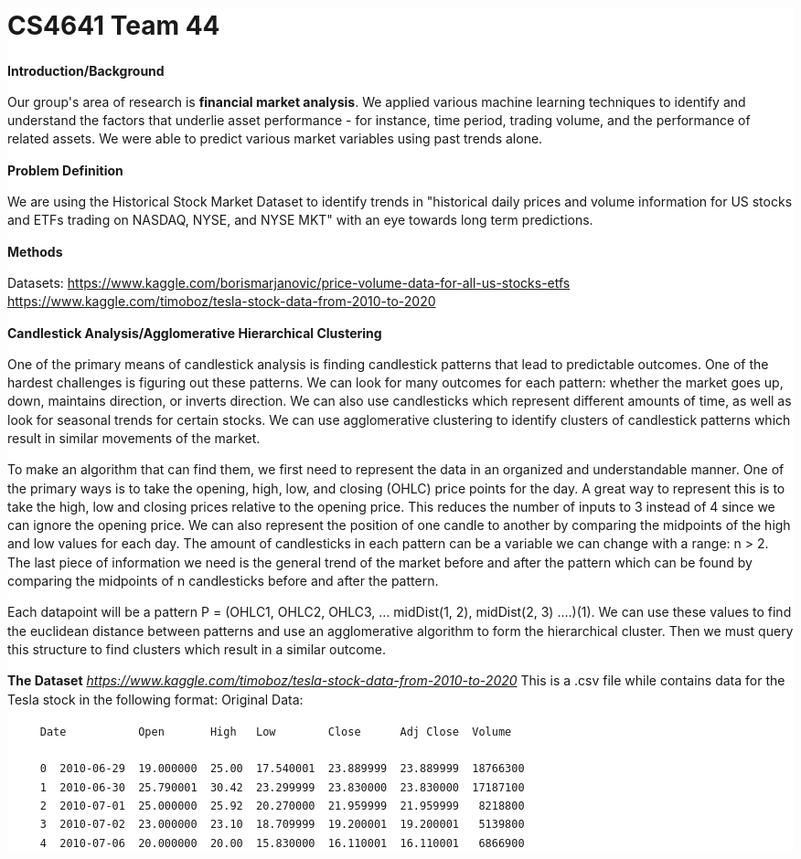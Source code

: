 
# CS4641 Team 44


**Introduction/Background**

Our group's area of research is **financial market analysis**. We applied various machine learning techniques to identify and understand the factors that underlie asset performance - for instance, time period, trading volume, and the performance of related assets. We were able to predict various market variables using past trends alone.

**Problem Definition**

We are using the Historical Stock Market Dataset to identify trends in "historical daily prices and volume information for US stocks and ETFs trading on NASDAQ, NYSE, and NYSE MKT" with an eye towards long term predictions.

**Methods**

Datasets: https://www.kaggle.com/borismarjanovic/price-volume-data-for-all-us-stocks-etfs
https://www.kaggle.com/timoboz/tesla-stock-data-from-2010-to-2020


**Candlestick Analysis/Agglomerative Hierarchical Clustering**

One of the primary means of candlestick analysis is finding candlestick patterns that lead to predictable outcomes. One of the hardest challenges is figuring out these patterns. We can look for many outcomes for each pattern: whether the market goes up, down, maintains direction, or inverts direction. We can also use candlesticks which represent different amounts of time, as well as look for seasonal trends for certain stocks. We can use agglomerative clustering to identify clusters of candlestick patterns which result in similar movements of the market. 

To make an algorithm that can find them, we first need to represent the data in an organized and understandable manner. One of the primary ways is to take the opening, high, low, and closing (OHLC) price points for the day. A great way to represent this is to take the high, low and closing prices relative to the opening price. This reduces the number of inputs to 3 instead of 4 since we can ignore the opening price. We can also represent the position of one candle to another by comparing the midpoints of the high and low values for each day. The amount of candlesticks in each pattern can be a variable we can change with a range: n > 2. The last piece of information we need is the general trend of the market before and after the pattern which can be found by comparing the midpoints of n candlesticks before and after the pattern.

Each datapoint will be a pattern P = (OHLC1, OHLC2, OHLC3, … midDist(1, 2), midDist(2, 3) ….)(1). We can use these values to find the euclidean distance between patterns and use an agglomerative algorithm to form the hierarchical cluster. Then we must query this structure to find clusters which result in a similar outcome. 

**The Dataset**
*https://www.kaggle.com/timoboz/tesla-stock-data-from-2010-to-2020*
This is a .csv file while contains data for the Tesla stock in the following format:
Original Data:
         
         Date           Open       High   Low        Close      Adj Close  Volume
         
         0  2010-06-29  19.000000  25.00  17.540001  23.889999  23.889999  18766300
         1  2010-06-30  25.790001  30.42  23.299999  23.830000  23.830000  17187100
         2  2010-07-01  25.000000  25.92  20.270000  21.959999  21.959999   8218800
         3  2010-07-02  23.000000  23.10  18.709999  19.200001  19.200001   5139800
         4  2010-07-06  20.000000  20.00  15.830000  16.110001  16.110001   6866900

